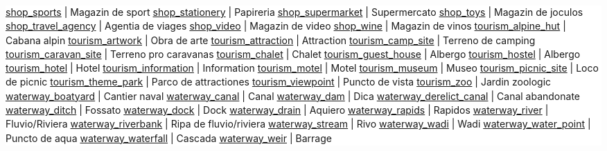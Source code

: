 [shop\_sports](https://taginfo.openstreetmap.org/tags/shop=sports) | Magazin de sport
[shop\_stationery](https://taginfo.openstreetmap.org/tags/shop=stationery) | Papireria
[shop\_supermarket](https://taginfo.openstreetmap.org/tags/shop=supermarket) | Supermercato
[shop\_toys](https://taginfo.openstreetmap.org/tags/shop=toys) | Magazin de joculos
[shop\_travel\_agency](https://taginfo.openstreetmap.org/tags/shop=travel_agency) | Agentia de viages
[shop\_video](https://taginfo.openstreetmap.org/tags/shop=video) | Magazin de video
[shop\_wine](https://taginfo.openstreetmap.org/tags/shop=wine) | Magazin de vinos
[tourism\_alpine\_hut](https://taginfo.openstreetmap.org/tags/tourism=alpine_hut) | Cabana alpin
[tourism\_artwork](https://taginfo.openstreetmap.org/tags/tourism=artwork) | Obra de arte
[tourism\_attraction](https://taginfo.openstreetmap.org/tags/tourism=attraction) | Attraction
[tourism\_camp\_site](https://taginfo.openstreetmap.org/tags/tourism=camp_site) | Terreno de camping
[tourism\_caravan\_site](https://taginfo.openstreetmap.org/tags/tourism=caravan_site) | Terreno pro caravanas
[tourism\_chalet](https://taginfo.openstreetmap.org/tags/tourism=chalet) | Chalet
[tourism\_guest\_house](https://taginfo.openstreetmap.org/tags/tourism=guest_house) | Albergo
[tourism\_hostel](https://taginfo.openstreetmap.org/tags/tourism=hostel) | Albergo
[tourism\_hotel](https://taginfo.openstreetmap.org/tags/tourism=hotel) | Hotel
[tourism\_information](https://taginfo.openstreetmap.org/tags/tourism=information) | Information
[tourism\_motel](https://taginfo.openstreetmap.org/tags/tourism=motel) | Motel
[tourism\_museum](https://taginfo.openstreetmap.org/tags/tourism=museum) | Museo
[tourism\_picnic\_site](https://taginfo.openstreetmap.org/tags/tourism=picnic_site) | Loco de picnic
[tourism\_theme\_park](https://taginfo.openstreetmap.org/tags/tourism=theme_park) | Parco de attractiones
[tourism\_viewpoint](https://taginfo.openstreetmap.org/tags/tourism=viewpoint) | Puncto de vista
[tourism\_zoo](https://taginfo.openstreetmap.org/tags/tourism=zoo) | Jardin zoologic
[waterway\_boatyard](https://taginfo.openstreetmap.org/tags/waterway=boatyard) | Cantier naval
[waterway\_canal](https://taginfo.openstreetmap.org/tags/waterway=canal) | Canal
[waterway\_dam](https://taginfo.openstreetmap.org/tags/waterway=dam) | Dica
[waterway\_derelict\_canal](https://taginfo.openstreetmap.org/tags/waterway=derelict_canal) | Canal abandonate
[waterway\_ditch](https://taginfo.openstreetmap.org/tags/waterway=ditch) | Fossato
[waterway\_dock](https://taginfo.openstreetmap.org/tags/waterway=dock) | Dock
[waterway\_drain](https://taginfo.openstreetmap.org/tags/waterway=drain) | Aquiero
[waterway\_rapids](https://taginfo.openstreetmap.org/tags/waterway=rapids) | Rapidos
[waterway\_river](https://taginfo.openstreetmap.org/tags/waterway=river) | Fluvio/Riviera
[waterway\_riverbank](https://taginfo.openstreetmap.org/tags/waterway=riverbank) | Ripa de fluvio/riviera
[waterway\_stream](https://taginfo.openstreetmap.org/tags/waterway=stream) | Rivo
[waterway\_wadi](https://taginfo.openstreetmap.org/tags/waterway=wadi) | Wadi
[waterway\_water\_point](https://taginfo.openstreetmap.org/tags/waterway=water_point) | Puncto de aqua
[waterway\_waterfall](https://taginfo.openstreetmap.org/tags/waterway=waterfall) | Cascada
[waterway\_weir](https://taginfo.openstreetmap.org/tags/waterway=weir) | Barrage
